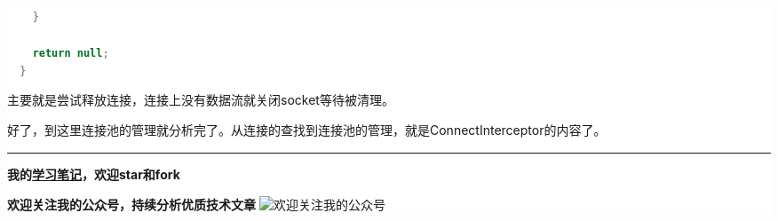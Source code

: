 ```java
    }

    return null;
  }

```

主要就是尝试释放连接，连接上没有数据流就关闭socket等待被清理。

好了，到这里连接池的管理就分析完了。从连接的查找到连接池的管理，就是ConnectInterceptor的内容了。



---

**我的[学习笔记](https://github.com/zhangzhian/LearningNotes)，欢迎star和fork**

**欢迎关注我的公众号，持续分析优质技术文章**
![欢迎关注我的公众号](https://img-blog.csdnimg.cn/20190906092641631.jpg?x-oss-process=image/watermark,type_ZmFuZ3poZW5naGVpdGk,shadow_10,text_aHR0cHM6Ly9ibG9nLmNzZG4ubmV0L2JhaWR1XzMyMjM3NzE5,size_16,color_FFFFFF,t_70)